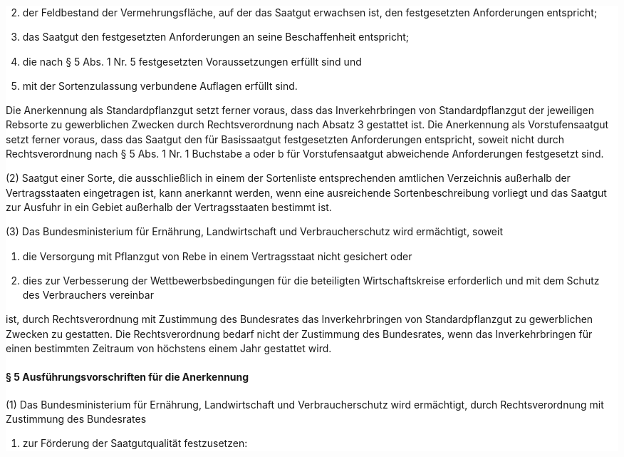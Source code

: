 



2.  der Feldbestand der Vermehrungsfläche, auf der das Saatgut erwachsen
    ist, den festgesetzten Anforderungen entspricht;


3.  das Saatgut den festgesetzten Anforderungen an seine Beschaffenheit
    entspricht;


4.  die nach § 5 Abs. 1 Nr. 5 festgesetzten Voraussetzungen erfüllt sind
    und


5.  mit der Sortenzulassung verbundene Auflagen erfüllt sind.



Die Anerkennung als Standardpflanzgut setzt ferner voraus, dass das
Inverkehrbringen von Standardpflanzgut der jeweiligen Rebsorte zu
gewerblichen Zwecken durch Rechtsverordnung nach Absatz 3 gestattet
ist. Die Anerkennung als Vorstufensaatgut setzt ferner voraus, dass
das Saatgut den für Basissaatgut festgesetzten Anforderungen
entspricht, soweit nicht durch Rechtsverordnung nach § 5 Abs. 1 Nr. 1
Buchstabe a oder b für Vorstufensaatgut abweichende Anforderungen
festgesetzt sind.

(2) Saatgut einer Sorte, die ausschließlich in einem der Sortenliste
entsprechenden amtlichen Verzeichnis außerhalb der Vertragsstaaten
eingetragen ist, kann anerkannt werden, wenn eine ausreichende
Sortenbeschreibung vorliegt und das Saatgut zur Ausfuhr in ein Gebiet
außerhalb der Vertragsstaaten bestimmt ist.

(3) Das Bundesministerium für Ernährung, Landwirtschaft und
Verbraucherschutz wird ermächtigt, soweit

1.  die Versorgung mit Pflanzgut von Rebe in einem Vertragsstaat nicht
    gesichert oder


2.  dies zur Verbesserung der Wettbewerbsbedingungen für die beteiligten
    Wirtschaftskreise erforderlich und mit dem Schutz des Verbrauchers
    vereinbar



ist, durch Rechtsverordnung mit Zustimmung des Bundesrates das
Inverkehrbringen von Standardpflanzgut zu gewerblichen Zwecken zu
gestatten. Die Rechtsverordnung bedarf nicht der Zustimmung des
Bundesrates, wenn das Inverkehrbringen für einen bestimmten Zeitraum
von höchstens einem Jahr gestattet wird.


#### § 5 Ausführungsvorschriften für die Anerkennung

(1) Das Bundesministerium für Ernährung, Landwirtschaft und
Verbraucherschutz wird ermächtigt, durch Rechtsverordnung mit
Zustimmung des Bundesrates

1.  zur Förderung der Saatgutqualität festzusetzen:
